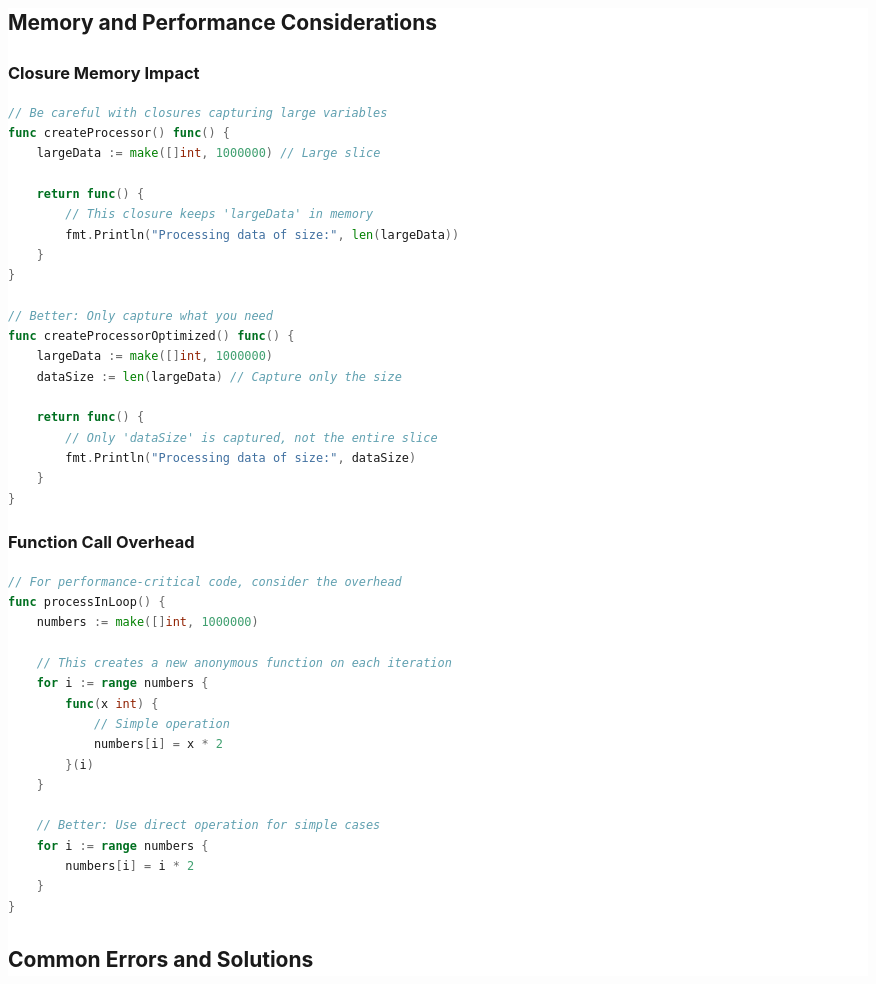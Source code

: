 ## Memory and Performance Considerations

### Closure Memory Impact

```go
// Be careful with closures capturing large variables
func createProcessor() func() {
	largeData := make([]int, 1000000) // Large slice

	return func() {
		// This closure keeps 'largeData' in memory
		fmt.Println("Processing data of size:", len(largeData))
	}
}

// Better: Only capture what you need
func createProcessorOptimized() func() {
	largeData := make([]int, 1000000)
	dataSize := len(largeData) // Capture only the size

	return func() {
		// Only 'dataSize' is captured, not the entire slice
		fmt.Println("Processing data of size:", dataSize)
	}
}
```

### Function Call Overhead

```go
// For performance-critical code, consider the overhead
func processInLoop() {
	numbers := make([]int, 1000000)

	// This creates a new anonymous function on each iteration
	for i := range numbers {
		func(x int) {
			// Simple operation
			numbers[i] = x * 2
		}(i)
	}

	// Better: Use direct operation for simple cases
	for i := range numbers {
		numbers[i] = i * 2
	}
}
```

## Common Errors and Solutions
